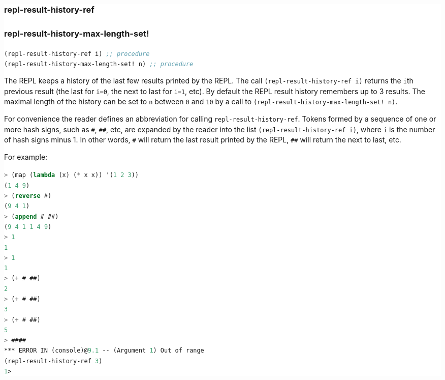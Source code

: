 ### repl-result-history-ref
### repl-result-history-max-length-set!

```scheme
(repl-result-history-ref i) ;; procedure
(repl-result-history-max-length-set! n) ;; procedure
```

The REPL keeps a history of the last few results printed by the REPL. The call
`(repl-result-history-ref i)` returns the `i`th previous result (the last for `i=0`,
the next to last for `i=1`, etc). By default the REPL result history remembers up
to 3 results. The maximal length of the history can be set to `n` between `0` and `10`
by a call to `(repl-result-history-max-length-set! n)`.

For convenience the reader defines an abbreviation for calling
`repl-result-history-ref`. Tokens formed by a sequence of one or more hash signs,
such as `#`, `##`, etc, are expanded by the reader into the list
`(repl-result-history-ref i)`, where `i` is the number of hash signs minus 1. In
other words, `#` will return the last result printed by the REPL, `##` will
return the next to last, etc.

For example:

```scheme
> (map (lambda (x) (* x x)) '(1 2 3))
(1 4 9)
> (reverse #)
(9 4 1)
> (append # ##)
(9 4 1 1 4 9)
> 1
1
> 1
1
> (+ # ##)
2
> (+ # ##)
3
> (+ # ##)
5
> ####
*** ERROR IN (console)@9.1 -- (Argument 1) Out of range
(repl-result-history-ref 3)
1>
```
